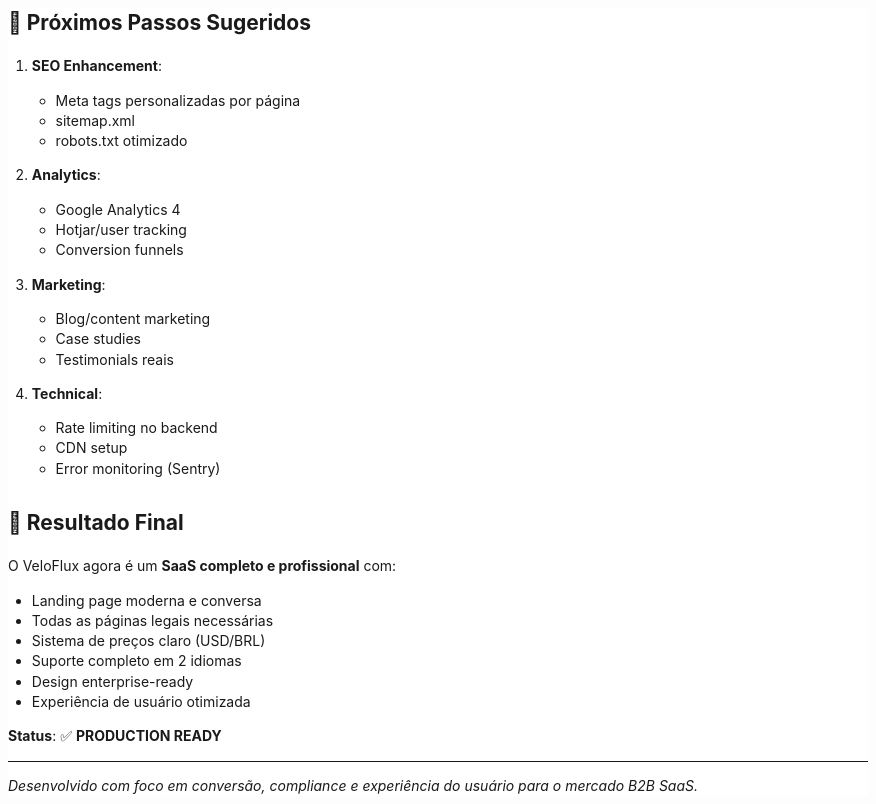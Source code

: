 ## 📝 Próximos Passos Sugeridos

1. **SEO Enhancement**:
   - Meta tags personalizadas por página
   - sitemap.xml
   - robots.txt otimizado

2. **Analytics**:
   - Google Analytics 4
   - Hotjar/user tracking
   - Conversion funnels

3. **Marketing**:
   - Blog/content marketing
   - Case studies
   - Testimonials reais

4. **Technical**:
   - Rate limiting no backend
   - CDN setup
   - Error monitoring (Sentry)

## 🎯 Resultado Final

O VeloFlux agora é um **SaaS completo e profissional** com:
- Landing page moderna e conversa
- Todas as páginas legais necessárias
- Sistema de preços claro (USD/BRL)
- Suporte completo em 2 idiomas
- Design enterprise-ready
- Experiência de usuário otimizada

**Status**: ✅ **PRODUCTION READY**

---

*Desenvolvido com foco em conversão, compliance e experiência do usuário para o mercado B2B SaaS.*
